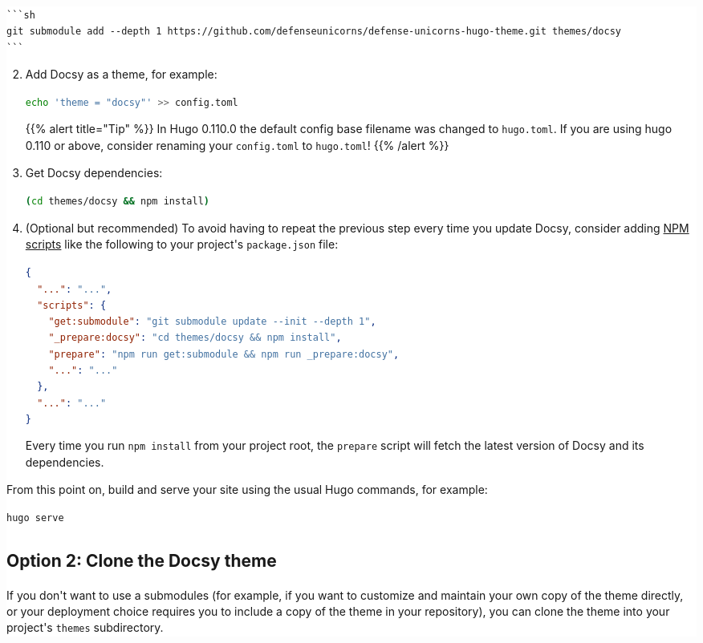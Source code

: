     ```sh
    git submodule add --depth 1 https://github.com/defenseunicorns/defense-unicorns-hugo-theme.git themes/docsy
    ```

2.  Add Docsy as a theme, for example:

    ```sh
    echo 'theme = "docsy"' >> config.toml
    ```

    {{% alert title="Tip" %}}
In Hugo 0.110.0 the default config base filename was changed to `hugo.toml`.
If you are using hugo 0.110 or above, consider renaming your `config.toml` to `hugo.toml`!
    {{% /alert %}}

3.  Get Docsy dependencies:

    ```sh
    (cd themes/docsy && npm install)
    ```

4.  (Optional but recommended) To avoid having to repeat the previous step every
    time you update Docsy, consider adding [NPM scripts][] like the following to
    your project's `package.json` file:

    ```json
    {
      "...": "...",
      "scripts": {
        "get:submodule": "git submodule update --init --depth 1",
        "_prepare:docsy": "cd themes/docsy && npm install",
        "prepare": "npm run get:submodule && npm run _prepare:docsy",
        "...": "..."
      },
      "...": "..."
    }
    ```

    Every time you run `npm install` from your project root, the `prepare`
    script will fetch the latest version of Docsy and its dependencies.

From this point on, build and serve your site using the usual Hugo commands, for
example:

```sh
hugo serve
```

## Option 2: Clone the Docsy theme

If you don't want to use a submodules (for example, if you want to customize and
maintain your own copy of the theme directly, or your deployment choice requires
you to include a copy of the theme in your repository), you can clone the theme
into your project's `themes` subdirectory.


[lts release]: https://nodejs.org/en/about/releases/
[latest-lts]: #node-get-the-latest-lts-release
[lts release]: https://nodejs.org/en/about/releases/
[npm scripts]: https://docs.npmjs.com/cli/v8/using-npm/scripts
